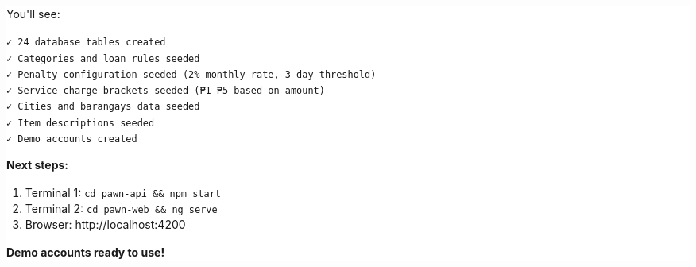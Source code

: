 You'll see:
```
✓ 24 database tables created
✓ Categories and loan rules seeded
✓ Penalty configuration seeded (2% monthly rate, 3-day threshold)
✓ Service charge brackets seeded (₱1-₱5 based on amount)
✓ Cities and barangays data seeded
✓ Item descriptions seeded
✓ Demo accounts created
```

**Next steps:**
1. Terminal 1: `cd pawn-api && npm start`
2. Terminal 2: `cd pawn-web && ng serve`
3. Browser: http://localhost:4200

**Demo accounts ready to use!**
